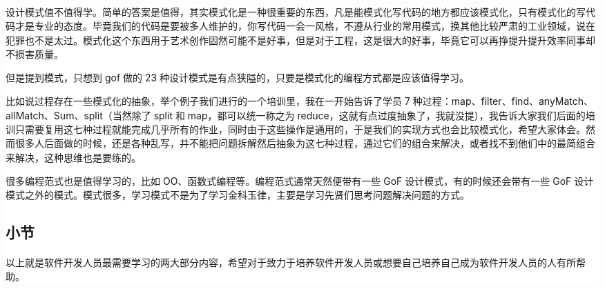 设计模式值不值得学。简单的答案是值得，其实模式化是一种很重要的东西，凡是能模式化写代码的地方都应该模式化，只有模式化的写代码才是专业的态度。毕竟我们的代码是要被多人维护的，你写代码一会一风格，不遵从行业的常用模式，换其他比较严肃的工业领域，说在犯罪也不是太过。模式化这个东西用于艺术创作固然可能不是好事，但是对于工程，这是很大的好事，毕竟它可以再挣提升提升效率同事却不损害质量。

但是提到模式，只想到 gof 做的 23 种设计模式是有点狭隘的，只要是模式化的编程方式都是应该值得学习。

比如说过程存在一些模式化的抽象，举个例子我们进行的一个培训里，我在一开始告诉了学员 7 种过程：map、filter、find、anyMatch、allMatch、Sum、split（当然除了 split 和 map，都可以统一称之为 reduce，这就有点过度抽象了，我就没提），我告诉大家我们后面的培训只需要复用这七种过程就能完成几乎所有的作业，同时由于这些操作是通用的，于是我们的实现方式也会比较模式化，希望大家体会。然而很多人后面做的时候，还是各种乱写，并不能把问题拆解然后抽象为这七种过程，通过它们的组合来解决，或者找不到他们中的最简组合来解决，这种思维也是要练的。

很多编程范式也是值得学习的，比如 OO、函数式编程等。编程范式通常天然便带有一些 GoF 设计模式，有的时候还会带有一些 GoF 设计模式之外的模式。模式很多，学习模式不是为了学习金科玉律，主要是学习先贤们思考问题解决问题的方式。

[](#小节 "小节")小节
--------------

以上就是软件开发人员最需要学习的两大部分内容，希望对于致力于培养软件开发人员或想要自己培养自己成为软件开发人员的人有所帮助。